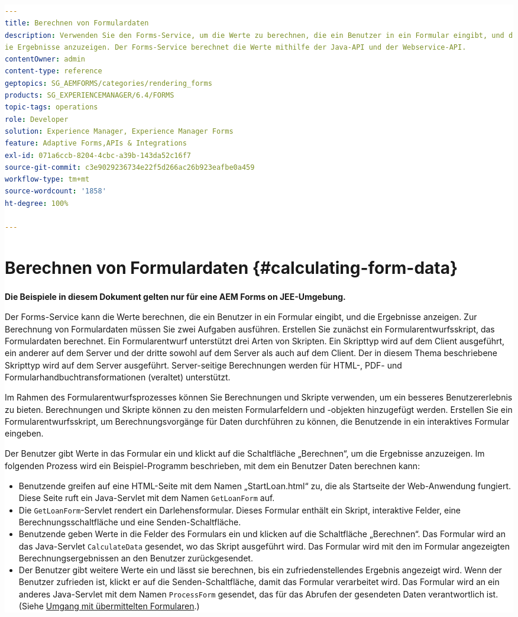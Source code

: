 ```yaml
---
title: Berechnen von Formulardaten
description: Verwenden Sie den Forms-Service, um die Werte zu berechnen, die ein Benutzer in ein Formular eingibt, und die Ergebnisse anzuzeigen. Der Forms-Service berechnet die Werte mithilfe der Java-API und der Webservice-API.
contentOwner: admin
content-type: reference
geptopics: SG_AEMFORMS/categories/rendering_forms
products: SG_EXPERIENCEMANAGER/6.4/FORMS
topic-tags: operations
role: Developer
solution: Experience Manager, Experience Manager Forms
feature: Adaptive Forms,APIs & Integrations
exl-id: 071a6ccb-8204-4cbc-a39b-143da52c16f7
source-git-commit: c3e9029236734e22f5d266ac26b923eafbe0a459
workflow-type: tm+mt
source-wordcount: '1858'
ht-degree: 100%

---
```


# Berechnen von Formulardaten {#calculating-form-data}

**Die Beispiele in diesem Dokument gelten nur für eine AEM Forms on JEE-Umgebung.**

Der Forms-Service kann die Werte berechnen, die ein Benutzer in ein Formular eingibt, und die Ergebnisse anzeigen. Zur Berechnung von Formulardaten müssen Sie zwei Aufgaben ausführen. Erstellen Sie zunächst ein Formularentwurfsskript, das Formulardaten berechnet. Ein Formularentwurf unterstützt drei Arten von Skripten. Ein Skripttyp wird auf dem Client ausgeführt, ein anderer auf dem Server und der dritte sowohl auf dem Server als auch auf dem Client. Der in diesem Thema beschriebene Skripttyp wird auf dem Server ausgeführt. Server-seitige Berechnungen werden für HTML-, PDF- und Formularhandbuchtransformationen (veraltet) unterstützt.

Im Rahmen des Formularentwurfsprozesses können Sie Berechnungen und Skripte verwenden, um ein besseres Benutzererlebnis zu bieten. Berechnungen und Skripte können zu den meisten Formularfeldern und -objekten hinzugefügt werden. Erstellen Sie ein Formularentwurfsskript, um Berechnungsvorgänge für Daten durchführen zu können, die Benutzende in ein interaktives Formular eingeben.

Der Benutzer gibt Werte in das Formular ein und klickt auf die Schaltfläche „Berechnen“, um die Ergebnisse anzuzeigen. Im folgenden Prozess wird ein Beispiel-Programm beschrieben, mit dem ein Benutzer Daten berechnen kann:

* Benutzende greifen auf eine HTML-Seite mit dem Namen „StartLoan.html“ zu, die als Startseite der Web-Anwendung fungiert. Diese Seite ruft ein Java-Servlet mit dem Namen `GetLoanForm` auf.
* Die `GetLoanForm`-Servlet rendert ein Darlehensformular. Dieses Formular enthält ein Skript, interaktive Felder, eine Berechnungsschaltfläche und eine Senden-Schaltfläche.
* Benutzende geben Werte in die Felder des Formulars ein und klicken auf die Schaltfläche „Berechnen“. Das Formular wird an das Java-Servlet `CalculateData` gesendet, wo das Skript ausgeführt wird. Das Formular wird mit den im Formular angezeigten Berechnungsergebnissen an den Benutzer zurückgesendet.
* Der Benutzer gibt weitere Werte ein und lässt sie berechnen, bis ein zufriedenstellendes Ergebnis angezeigt wird. Wenn der Benutzer zufrieden ist, klickt er auf die Senden-Schaltfläche, damit das Formular verarbeitet wird. Das Formular wird an ein anderes Java-Servlet mit dem Namen `ProcessForm` gesendet, das für das Abrufen der gesendeten Daten verantwortlich ist. (Siehe [Umgang mit übermittelten Formularen](/help/forms/developing/rendering-forms.md#handling-submitted-forms).)
